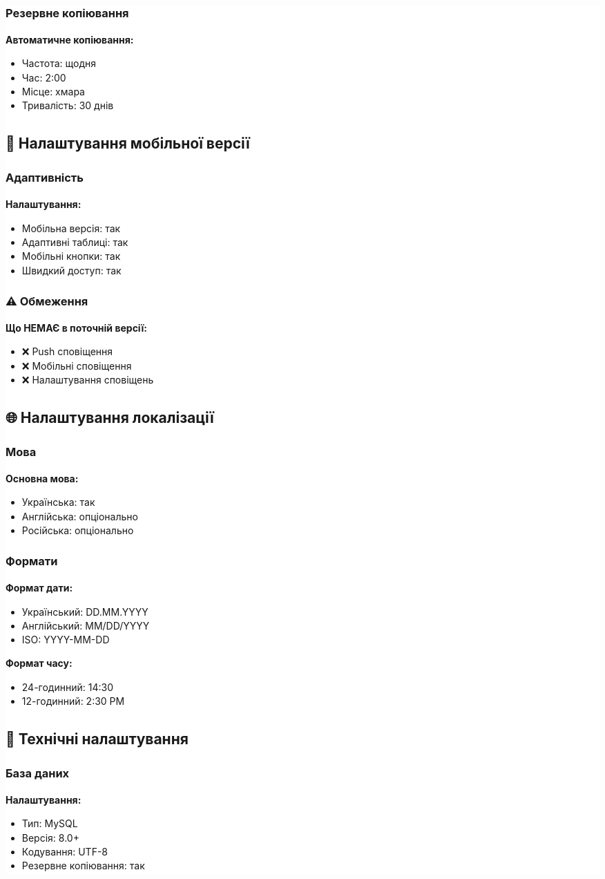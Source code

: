 ### Резервне копіювання

**Автоматичне копіювання:**
- Частота: щодня
- Час: 2:00
- Місце: хмара
- Тривалість: 30 днів

## 📱 Налаштування мобільної версії

### Адаптивність

**Налаштування:**
- Мобільна версія: так
- Адаптивні таблиці: так
- Мобільні кнопки: так
- Швидкий доступ: так

### ⚠️ Обмеження

**Що НЕМАЄ в поточній версії:**
- ❌ Push сповіщення
- ❌ Мобільні сповіщення
- ❌ Налаштування сповіщень

## 🌐 Налаштування локалізації

### Мова

**Основна мова:**
- Українська: так
- Англійська: опціонально
- Російська: опціонально

### Формати

**Формат дати:**
- Український: DD.MM.YYYY
- Англійський: MM/DD/YYYY
- ISO: YYYY-MM-DD

**Формат часу:**
- 24-годинний: 14:30
- 12-годинний: 2:30 PM

## 🔧 Технічні налаштування

### База даних

**Налаштування:**
- Тип: MySQL
- Версія: 8.0+
- Кодування: UTF-8
- Резервне копіювання: так
